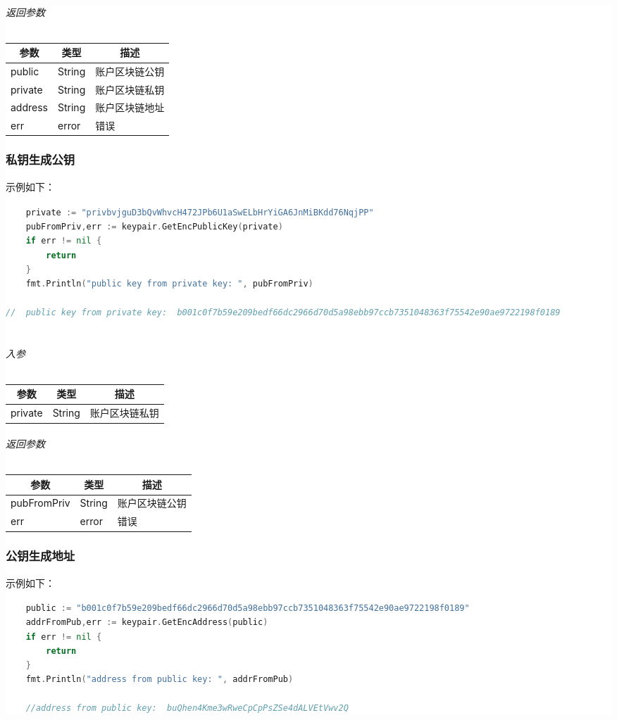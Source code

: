 
###### 返回参数
参数        |   类型         |       描述          |       
----------- | -------------- | ------------------- |
public     |  String        |  账户区块链公钥     |
private     |  String        |  账户区块链私钥     |
address     |  String        |  账户区块链地址     |
err     |  error        |  错误    |


### 私钥生成公钥


示例如下：
```go
    private := "privbvjguD3bQvWhvcH472JPb6U1aSwELbHrYiGA6JnMiBKdd76NqjPP"
	pubFromPriv,err := keypair.GetEncPublicKey(private)
	if err != nil {
		return
	}
	fmt.Println("public key from private key: ", pubFromPriv)
	
//	public key from private key:  b001c0f7b59e209bedf66dc2966d70d5a98ebb97ccb7351048363f75542e90ae9722198f0189
	
```

###### 入参
参数    |   类型    |      描述      |
------- | --------- | -------------- |
private |  String   | 账户区块链私钥 |
###### 返回参数
参数        |   类型         |       描述          |       
----------- | -------------- | ------------------- |
pubFromPriv     |  String        |  账户区块链公钥     |
err     |  error        |  错误    |






### 公钥生成地址


示例如下：
```go
    public := "b001c0f7b59e209bedf66dc2966d70d5a98ebb97ccb7351048363f75542e90ae9722198f0189"
	addrFromPub,err := keypair.GetEncAddress(public)
	if err != nil {
		return
	}
	fmt.Println("address from public key: ", addrFromPub)
	
	//address from public key:  buQhen4Kme3wRweCpCpPsZSe4dALVEtVwv2Q
```
